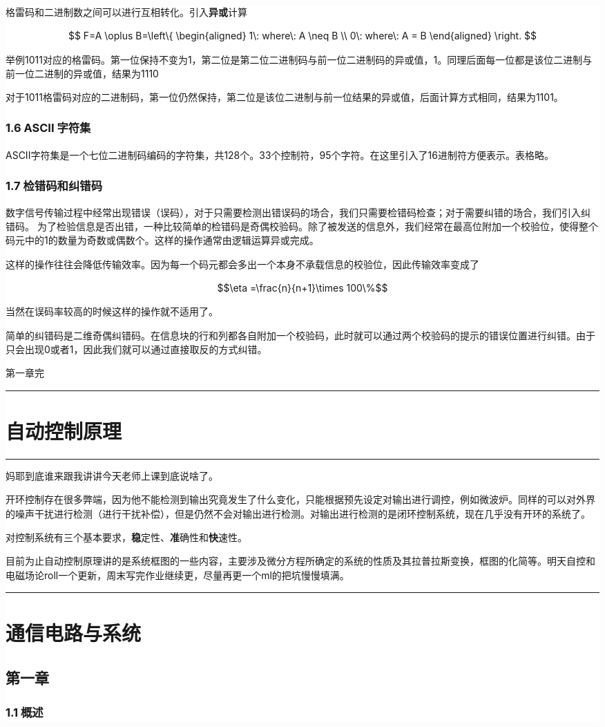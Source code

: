 格雷码和二进制数之间可以进行互相转化。引入**异或**计算

$$ F=A \oplus B=\left\{
\begin{aligned}
1\: where\: A \neq B \\
0\: where\: A = B 
\end{aligned}
\right.
$$

举例1011对应的格雷码。第一位保持不变为1，第二位是第二位二进制码与前一位二进制码的异或值，1。同理后面每一位都是该位二进制与前一位二进制的异或值，结果为1110

对于1011格雷码对应的二进制码，第一位仍然保持，第二位是该位二进制与前一位结果的异或值，后面计算方式相同，结果为1101。

### 1.6 ASCII 字符集

ASCII字符集是一个七位二进制码编码的字符集，共128个。33个控制符，95个字符。在这里引入了16进制符方便表示。表格略。

### 1.7 检错码和纠错码

数字信号传输过程中经常出现错误（误码），对于只需要检测出错误码的场合，我们只需要检错码检查；对于需要纠错的场合，我们引入纠错码。
为了检验信息是否出错，一种比较简单的检错码是奇偶校验码。除了被发送的信息外，我们经常在最高位附加一个校验位，使得整个码元中的1的数量为奇数或偶数个。这样的操作通常由逻辑运算异或完成。

这样的操作往往会降低传输效率。因为每一个码元都会多出一个本身不承载信息的校验位，因此传输效率变成了

$$\eta =\frac{n}{n+1}\times 100\%$$

当然在误码率较高的时候这样的操作就不适用了。

简单的纠错码是二维奇偶纠错码。在信息块的行和列都各自附加一个校验码，此时就可以通过两个校验码的提示的错误位置进行纠错。由于只会出现0或者1，因此我们就可以通过直接取反的方式纠错。

第一章完

---
# 自动控制原理
---
妈耶到底谁来跟我讲讲今天老师上课到底说啥了。

开环控制存在很多弊端，因为他不能检测到输出究竟发生了什么变化，只能根据预先设定对输出进行调控，例如微波炉。同样的可以对外界的噪声干扰进行检测（进行干扰补偿），但是仍然不会对输出进行检测。对输出进行检测的是闭环控制系统，现在几乎没有开环的系统了。

对控制系统有三个基本要求，**稳**定性、**准**确性和**快**速性。

目前为止自动控制原理讲的是系统框图的一些内容，主要涉及微分方程所确定的系统的性质及其拉普拉斯变换，框图的化简等。明天自控和电磁场论roll一个更新，周末写完作业继续更，尽量再更一个ml的把坑慢慢填满。

---
# 通信电路与系统

## 第一章

### 1.1 概述
